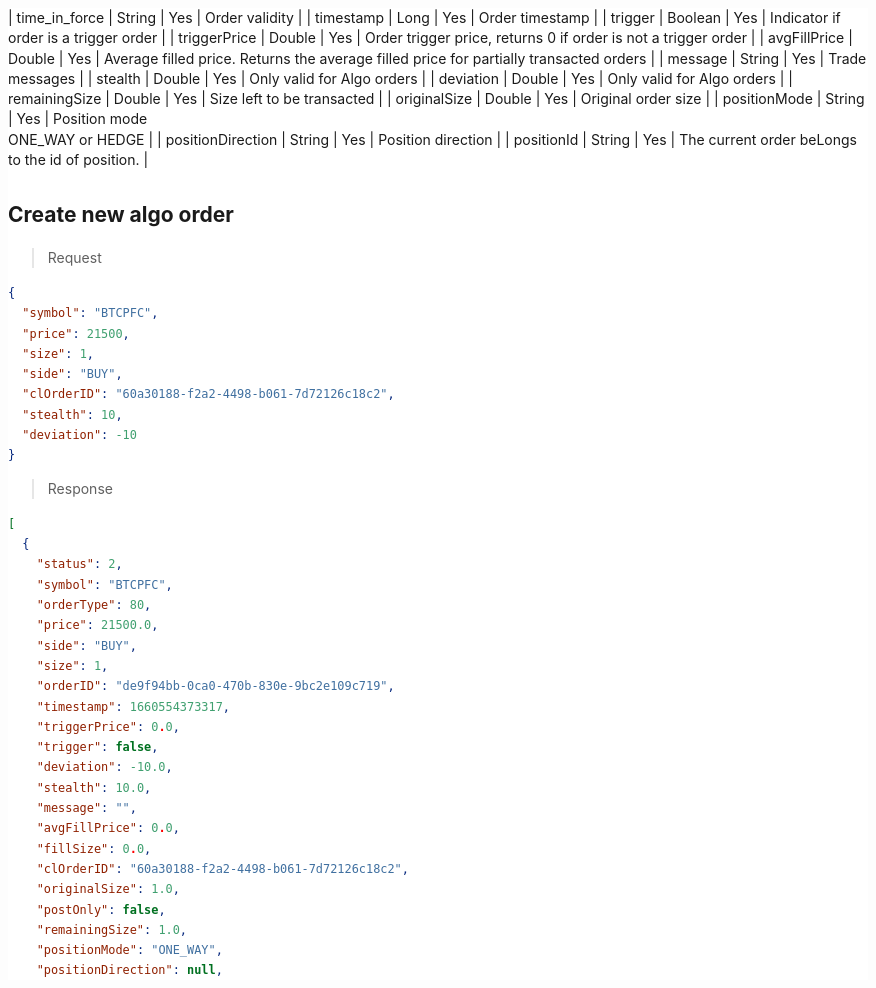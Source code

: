 | time_in_force     | String  | Yes      | Order validity                                                                                                                                                                                                                                                                                  |
| timestamp         | Long    | Yes      | Order timestamp                                                                                                                                                                                                                                                                                 |
| trigger           | Boolean | Yes      | Indicator if order is a trigger order                                                                                                                                                                                                                                                           |
| triggerPrice      | Double  | Yes      | Order trigger price, returns 0 if order is not a trigger order                                                                                                                                                                                                                                  |
| avgFillPrice      | Double  | Yes      | Average filled price. Returns the average filled price for partially transacted orders                                                                                                                                                                                                          |
| message           | String  | Yes      | Trade messages                                                                                                                                                                                                                                                                                  |
| stealth           | Double  | Yes      | Only valid for Algo orders                                                                                                                                                                                                                                                                      |
| deviation         | Double  | Yes      | Only valid for Algo orders                                                                                                                                                                                                                                                                      |
| remainingSize     | Double  | Yes      | Size left to be transacted                                                                                                                                                                                                                                                                      |
| originalSize      | Double  | Yes      | Original order size                                                                                                                                                                                                                                                                             |
| positionMode      | String  | Yes      | Position mode<br/>ONE_WAY or HEDGE                                                                                                                                                                                                                                                                                  |
| positionDirection | String  | Yes      | Position direction                                                                                                                                                                                                                                                                             |
| positionId        | String  | Yes      | The current order beLongs to the id of position.                                                                                                                                                                                                                                                                             |

## Create new algo order

> Request

```json
{
  "symbol": "BTCPFC",
  "price": 21500,
  "size": 1,
  "side": "BUY",
  "clOrderID": "60a30188-f2a2-4498-b061-7d72126c18c2",
  "stealth": 10,
  "deviation": -10
}
```

> Response

```json
[
  {
    "status": 2,
    "symbol": "BTCPFC",
    "orderType": 80,
    "price": 21500.0,
    "side": "BUY",
    "size": 1,
    "orderID": "de9f94bb-0ca0-470b-830e-9bc2e109c719",
    "timestamp": 1660554373317,
    "triggerPrice": 0.0,
    "trigger": false,
    "deviation": -10.0,
    "stealth": 10.0,
    "message": "",
    "avgFillPrice": 0.0,
    "fillSize": 0.0,
    "clOrderID": "60a30188-f2a2-4498-b061-7d72126c18c2",
    "originalSize": 1.0,
    "postOnly": false,
    "remainingSize": 1.0,
    "positionMode": "ONE_WAY",
    "positionDirection": null,
```